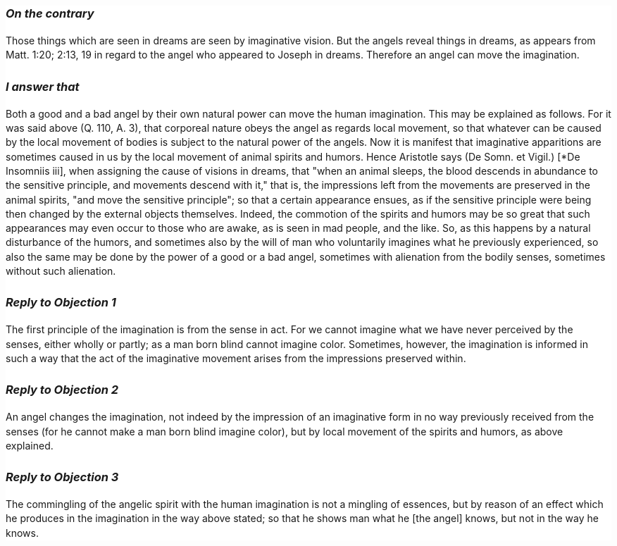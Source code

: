 ### *On the contrary*
Those things which are seen in dreams are seen by
imaginative vision. But the angels reveal things in dreams, as
appears from Matt. 1:20; 2:13, 19 in regard to the angel who appeared
to Joseph in dreams. Therefore an angel can move the imagination.

### *I answer that*
Both a good and a bad angel by their own natural
power can move the human imagination. This may be explained as
follows. For it was said above (Q. 110, A. 3), that corporeal nature
obeys the angel as regards local movement, so that whatever can be
caused by the local movement of bodies is subject to the natural
power of the angels. Now it is manifest that imaginative apparitions
are sometimes caused in us by the local movement of animal spirits
and humors. Hence Aristotle says (De Somn. et Vigil.) [*De Insomniis
iii], when assigning the cause of visions in dreams, that "when an
animal sleeps, the blood descends in abundance to the sensitive
principle, and movements descend with it," that is, the impressions
left from the movements are preserved in the animal spirits, "and
move the sensitive principle"; so that a certain appearance ensues,
as if the sensitive principle were being then changed by the external
objects themselves. Indeed, the commotion of the spirits and humors
may be so great that such appearances may even occur to those who are
awake, as is seen in mad people, and the like. So, as this happens by
a natural disturbance of the humors, and sometimes also by the will
of man who voluntarily imagines what he previously experienced, so
also the same may be done by the power of a good or a bad angel,
sometimes with alienation from the bodily senses, sometimes without
such alienation.

### *Reply to Objection 1*
The first principle of the imagination is from the
sense in act. For we cannot imagine what we have never perceived by
the senses, either wholly or partly; as a man born blind cannot
imagine color. Sometimes, however, the imagination is informed in
such a way that the act of the imaginative movement arises from the
impressions preserved within.

### *Reply to Objection 2*
An angel changes the imagination, not indeed by the
impression of an imaginative form in no way previously received from
the senses (for he cannot make a man born blind imagine color), but
by local movement of the spirits and humors, as above explained.

### *Reply to Objection 3*
The commingling of the angelic spirit with the human
imagination is not a mingling of essences, but by reason of an effect
which he produces in the imagination in the way above stated; so that
he shows man what he [the angel] knows, but not in the way he knows.
